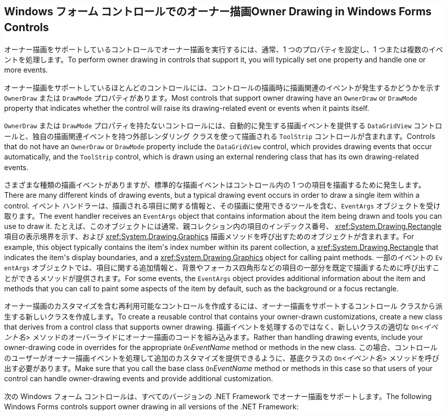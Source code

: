 ## <a name="owner-drawing-in-windows-forms-controls"></a><span data-ttu-id="d41bf-113">Windows フォーム コントロールでのオーナー描画</span><span class="sxs-lookup"><span data-stu-id="d41bf-113">Owner Drawing in Windows Forms Controls</span></span>  
 <span data-ttu-id="d41bf-114">オーナー描画をサポートしているコントロールでオーナー描画を実行するには、通常、1 つのプロパティを設定し、1 つまたは複数のイベントを処理します。</span><span class="sxs-lookup"><span data-stu-id="d41bf-114">To perform owner drawing in controls that support it, you will typically set one property and handle one or more events.</span></span>  
  
 <span data-ttu-id="d41bf-115">オーナー描画をサポートしているほとんどのコントロールには、コントロールの描画時に描画関連のイベントが発生するかどうかを示す `OwnerDraw` または `DrawMode` プロパティがあります。</span><span class="sxs-lookup"><span data-stu-id="d41bf-115">Most controls that support owner drawing have an `OwnerDraw` or `DrawMode` property that indicates whether the control will raise its drawing-related event or events when it paints itself.</span></span>  
  
 <span data-ttu-id="d41bf-116">`OwnerDraw` または `DrawMode` プロパティを持たないコントロールには、自動的に発生する描画イベントを提供する `DataGridView` コントロールと、独自の描画関連イベントを持つ外部レンダリング クラスを使って描画される `ToolStrip` コントロールが含まれます。</span><span class="sxs-lookup"><span data-stu-id="d41bf-116">Controls that do not have an `OwnerDraw` or `DrawMode` property include the `DataGridView` control, which provides drawing events that occur automatically, and the `ToolStrip` control, which is drawn using an external rendering class that has its own drawing-related events.</span></span>  
  
 <span data-ttu-id="d41bf-117">さまざまな種類の描画イベントがありますが、標準的な描画イベントはコントロール内の 1 つの項目を描画するために発生します。</span><span class="sxs-lookup"><span data-stu-id="d41bf-117">There are many different kinds of drawing events, but a typical drawing event occurs in order to draw a single item within a control.</span></span> <span data-ttu-id="d41bf-118">イベント ハンドラーは、描画される項目に関する情報と、その描画に使用できるツールを含む、`EventArgs` オブジェクトを受け取ります。</span><span class="sxs-lookup"><span data-stu-id="d41bf-118">The event handler receives an `EventArgs` object that contains information about the item being drawn and tools you can use to draw it.</span></span> <span data-ttu-id="d41bf-119">たとえば、このオブジェクトには通常、親コレクション内の項目のインデックス番号、 <xref:System.Drawing.Rectangle> 項目の表示境界を示す、および <xref:System.Drawing.Graphics> 描画メソッドを呼び出すためのオブジェクトが含まれます。</span><span class="sxs-lookup"><span data-stu-id="d41bf-119">For example, this object typically contains the item's index number within its parent collection, a <xref:System.Drawing.Rectangle> that indicates the item's display boundaries, and a <xref:System.Drawing.Graphics> object for calling paint methods.</span></span> <span data-ttu-id="d41bf-120">一部のイベントの `EventArgs` オブジェクトでは、項目に関する追加情報と、背景やフォーカス四角形などの項目の一部分を既定で描画するために呼び出すことができるメソッドが提供されます。</span><span class="sxs-lookup"><span data-stu-id="d41bf-120">For some events, the `EventArgs` object provides additional information about the item and methods that you can call to paint some aspects of the item by default, such as the background or a focus rectangle.</span></span>  
  
 <span data-ttu-id="d41bf-121">オーナー描画のカスタマイズを含む再利用可能なコントロールを作成するには、オーナー描画をサポートするコントロール クラスから派生する新しいクラスを作成します。</span><span class="sxs-lookup"><span data-stu-id="d41bf-121">To create a reusable control that contains your owner-drawn customizations, create a new class that derives from a control class that supports owner drawing.</span></span> <span data-ttu-id="d41bf-122">描画イベントを処理するのではなく、新しいクラスの適切な `On`<*イベント名*> メソッドのオーバーライドにオーナー描画のコードを組み込みます。</span><span class="sxs-lookup"><span data-stu-id="d41bf-122">Rather than handling drawing events, include your owner-drawing code in overrides for the appropriate `On`*EventName* method or methods in the new class.</span></span> <span data-ttu-id="d41bf-123">この場合、コントロールのユーザーがオーナー描画イベントを処理して追加のカスタマイズを提供できるように、基底クラスの `On`<*イベント名*> メソッドを呼び出す必要があります。</span><span class="sxs-lookup"><span data-stu-id="d41bf-123">Make sure that you call the base class `On`*EventName* method or methods in this case so that users of your control can handle owner-drawing events and provide additional customization.</span></span>  
  
 <span data-ttu-id="d41bf-124">次の Windows フォーム コントロールは、すべてのバージョンの .NET Framework でオーナー描画をサポートします。</span><span class="sxs-lookup"><span data-stu-id="d41bf-124">The following Windows Forms controls support owner drawing in all versions of the .NET Framework:</span></span>  
  